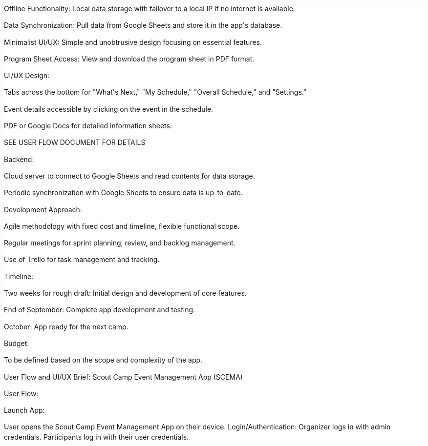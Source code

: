Offline Functionality: Local data storage with failover to a local IP if no internet is available.

Data Synchronization: Pull data from Google Sheets and store it in the app's database.

Minimalist UI/UX: Simple and unobtrusive design focusing on essential features.

Program Sheet Access: View and download the program sheet in PDF format.



UI/UX Design:

Tabs across the bottom for "What's Next," "My Schedule," "Overall Schedule," and "Settings."

Event details accessible by clicking on the event in the schedule.

PDF or Google Docs for detailed information sheets.

SEE USER FLOW DOCUMENT FOR DETAILS



Backend:

Cloud server to connect to Google Sheets and read contents for data storage.

Periodic synchronization with Google Sheets to ensure data is up-to-date.



Development Approach:

Agile methodology with fixed cost and timeline, flexible functional scope.

Regular meetings for sprint planning, review, and backlog management.

Use of Trello for task management and tracking.



Timeline:

Two weeks for rough draft: Initial design and development of core features.

End of September: Complete app development and testing.

October: App ready for the next camp.



Budget:

To be defined based on the scope and complexity of the app.





User Flow and UI/UX Brief: Scout Camp Event Management App (SCEMA)

User Flow:

Launch App:

User opens the Scout Camp Event Management App on their device.
Login/Authentication:
Organizer logs in with admin credentials.
Participants log in with their user credentials.
